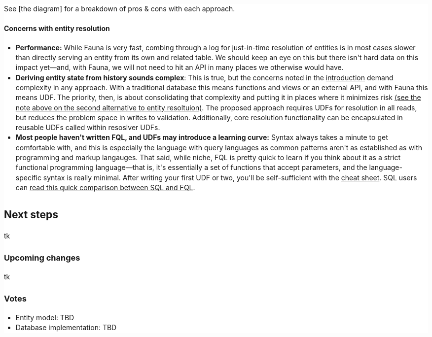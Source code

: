 See [the diagram] for a breakdown of pros & cons with each approach.

#### Concerns with entity resolution

- **Performance:** While Fauna is very fast, combing through a log for just-in-time resolution of entities is in most cases slower than directly serving an entity from its own and related table. We should keep an eye on this but there isn't hard data on this impact yet—and, with Fauna, we will not need to hit an API in many places we otherwise would have.
- **Deriving entity state from history sounds complex**: This is true, but the concerns noted in the [introduction](#introduction) demand complexity in any approach. With a traditional database this means functions and views or an external API, and with Fauna this means UDF. The priority, then, is about consolidating that complexity and putting it in places where it minimizes risk [(see the note above on the second alternative to entity resoltuion)](#alternatives-to-entity-resolution-in-the-database). The proposed approach requires UDFs for resolution in all reads, but reduces the problem space in writes to validation. Additionally, core resolution functionality can be encapsulated in reusable UDFs called within resoslver UDFs.
- **Most people haven't written FQL, and UDFs may introduce a learning curve:** Syntax always takes a minute to get comfortable with, and this is especially the language with query languages as common patterns aren't as established as with programming and markup langauges. That said, while niche, FQL is pretty quick to learn if you think about it as a strict functional programming language—that is, it's essentially a set of functions that accept parameters, and the language-specific syntax is really minimal. After writing your first UDF or two, you'll be self-sufficient with the [cheat sheet](https://docs.fauna.com/fauna/current/api/fql/cheat_sheet). SQL users can [read this quick comparison between SQL and FQL](https://docs.fauna.com/fauna/current/start/fql_for_sql_users).

## Next steps

tk

### Upcoming changes

tk

### Votes

- Entity model: TBD
- Database implementation: TBD
